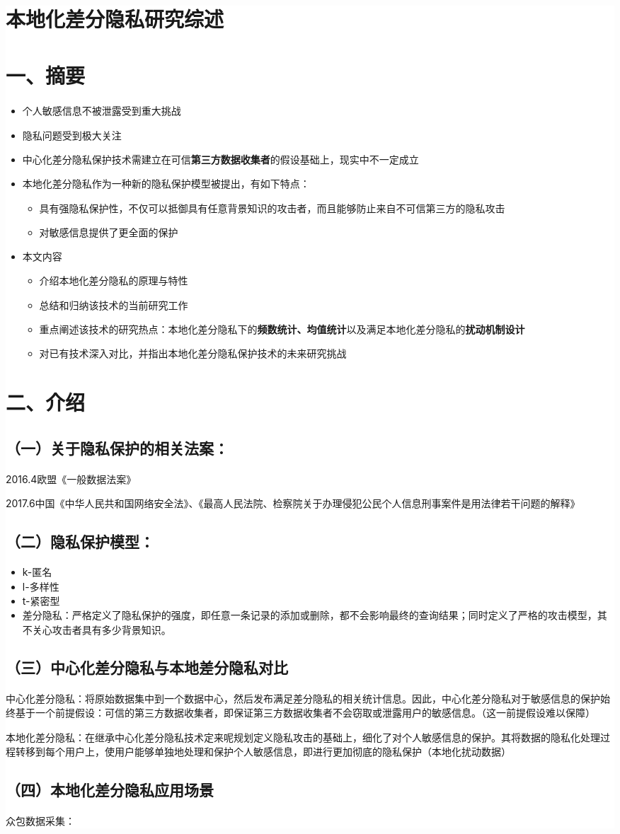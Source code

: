 # 本地化差分隐私研究综述

# 一、摘要

- 个人敏感信息不被泄露受到重大挑战

- 隐私问题受到极大关注

- 中心化差分隐私保护技术需建立在可信**第三方数据收集者**的假设基础上，现实中不一定成立

- 本地化差分隐私作为一种新的隐私保护模型被提出，有如下特点：

  - 具有强隐私保护性，不仅可以抵御具有任意背景知识的攻击者，而且能够防止来自不可信第三方的隐私攻击

  - 对敏感信息提供了更全面的保护

- 本文内容

  - 介绍本地化差分隐私的原理与特性

  - 总结和归纳该技术的当前研究工作

  - 重点阐述该技术的研究热点：本地化差分隐私下的**频数统计、均值统计**以及满足本地化差分隐私的**扰动机制设计**

  - 对已有技术深入对比，并指出本地化差分隐私保护技术的未来研究挑战

# 二、介绍

## （一）关于隐私保护的相关法案：

2016.4欧盟《一般数据法案》

2017.6中国《中华人民共和国网络安全法》、《最高人民法院、检察院关于办理侵犯公民个人信息刑事案件是用法律若干问题的解释》

## （二）隐私保护模型：

- k-匿名
- l-多样性
- t-紧密型
- 差分隐私：严格定义了隐私保护的强度，即任意一条记录的添加或删除，都不会影响最终的查询结果；同时定义了严格的攻击模型，其不关心攻击者具有多少背景知识。

## （三）中心化差分隐私与本地差分隐私对比

中心化差分隐私：将原始数据集中到一个数据中心，然后发布满足差分隐私的相关统计信息。因此，中心化差分隐私对于敏感信息的保护始终基于一个前提假设：可信的第三方数据收集者，即保证第三方数据收集者不会窃取或泄露用户的敏感信息。（这一前提假设难以保障）

本地化差分隐私：在继承中心化差分隐私技术定来呢规划定义隐私攻击的基础上，细化了对个人敏感信息的保护。其将数据的隐私化处理过程转移到每个用户上，使用户能够单独地处理和保护个人敏感信息，即进行更加彻底的隐私保护（本地化扰动数据）

## （四）本地化差分隐私应用场景

众包数据采集：
